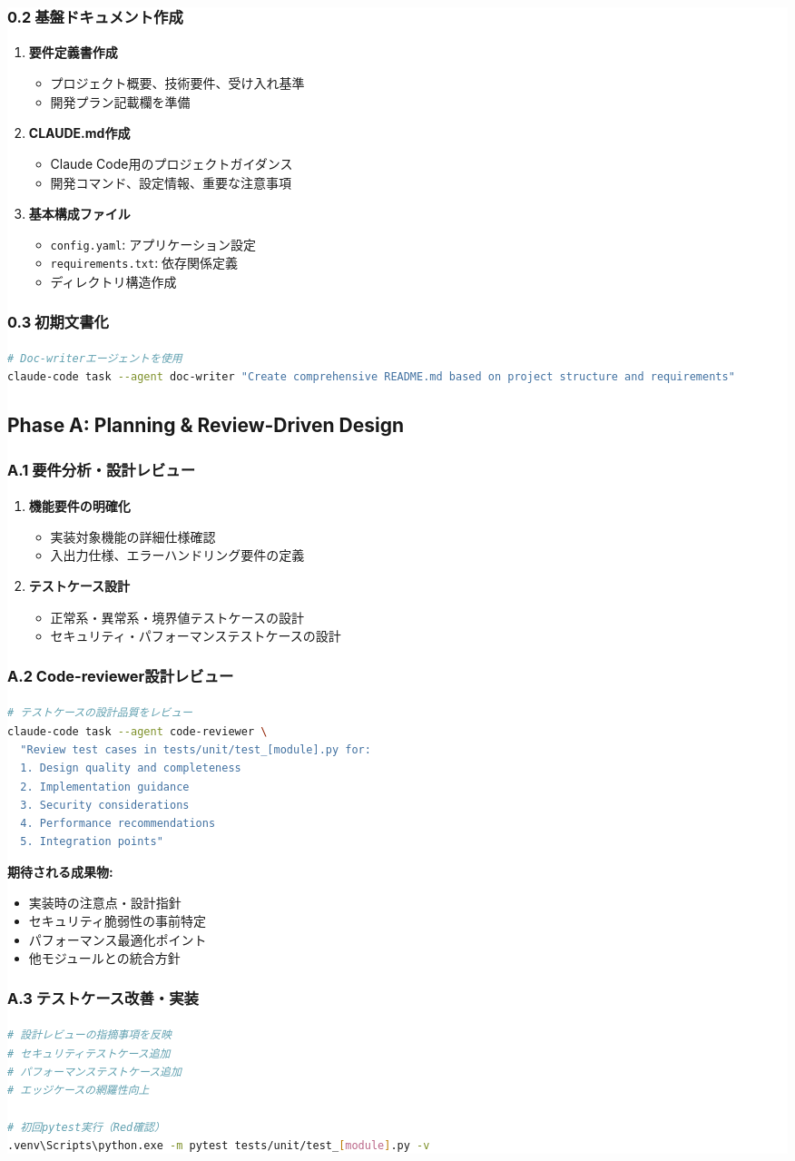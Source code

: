 ### 0.2 基盤ドキュメント作成
1. **要件定義書作成**
   - プロジェクト概要、技術要件、受け入れ基準
   - 開発プラン記載欄を準備

2. **CLAUDE.md作成**
   - Claude Code用のプロジェクトガイダンス
   - 開発コマンド、設定情報、重要な注意事項

3. **基本構成ファイル**
   - `config.yaml`: アプリケーション設定
   - `requirements.txt`: 依存関係定義
   - ディレクトリ構造作成

### 0.3 初期文書化
```bash
# Doc-writerエージェントを使用
claude-code task --agent doc-writer "Create comprehensive README.md based on project structure and requirements"
```

## Phase A: Planning & Review-Driven Design

### A.1 要件分析・設計レビュー
1. **機能要件の明確化**
   - 実装対象機能の詳細仕様確認
   - 入出力仕様、エラーハンドリング要件の定義

2. **テストケース設計**
   - 正常系・異常系・境界値テストケースの設計
   - セキュリティ・パフォーマンステストケースの設計

### A.2 Code-reviewer設計レビュー
```bash
# テストケースの設計品質をレビュー
claude-code task --agent code-reviewer \
  "Review test cases in tests/unit/test_[module].py for:
  1. Design quality and completeness
  2. Implementation guidance
  3. Security considerations  
  4. Performance recommendations
  5. Integration points"
```

**期待される成果物:**
- 実装時の注意点・設計指針
- セキュリティ脆弱性の事前特定
- パフォーマンス最適化ポイント
- 他モジュールとの統合方針

### A.3 テストケース改善・実装
```bash
# 設計レビューの指摘事項を反映
# セキュリティテストケース追加
# パフォーマンステストケース追加
# エッジケースの網羅性向上

# 初回pytest実行（Red確認）
.venv\Scripts\python.exe -m pytest tests/unit/test_[module].py -v
```
